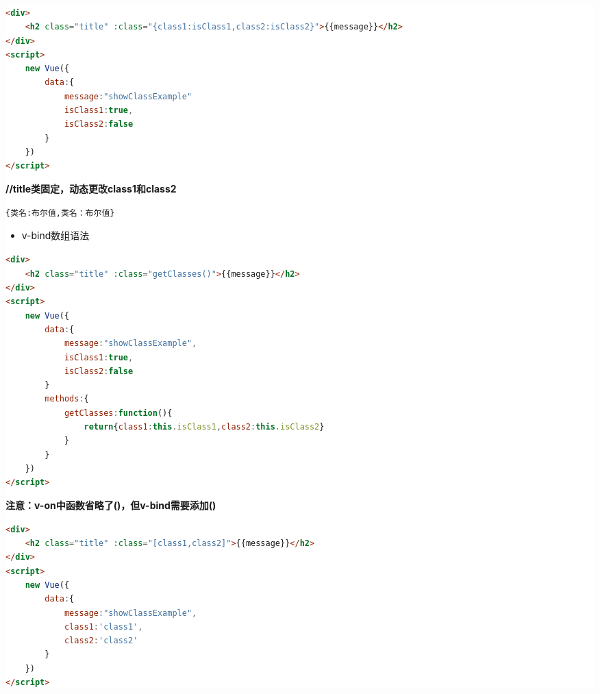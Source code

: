 ```html
<div>
    <h2 class="title" :class="{class1:isClass1,class2:isClass2}">{{message}}</h2>
</div>
<script>
    new Vue({
        data:{
            message:"showClassExample"
            isClass1:true,
            isClass2:false
        }
    })
</script>
```

**//title类固定，动态更改class1和class2**

`{类名:布尔值,类名：布尔值}`

- v-bind数组语法

```html
<div>
    <h2 class="title" :class="getClasses()">{{message}}</h2>
</div>
<script>
    new Vue({
        data:{
            message:"showClassExample",
            isClass1:true,
            isClass2:false
        }
        methods:{
        	getClasses:function(){
        		return{class1:this.isClass1,class2:this.isClass2}
    		}
    	}
    })
</script>
```

**注意：v-on中函数省略了()，但v-bind需要添加()**

```html
<div>
    <h2 class="title" :class="[class1,class2]">{{message}}</h2>
</div>
<script>
    new Vue({
        data:{
            message:"showClassExample",
            class1:'class1',
            class2:'class2'
        }
    })
</script>
```
